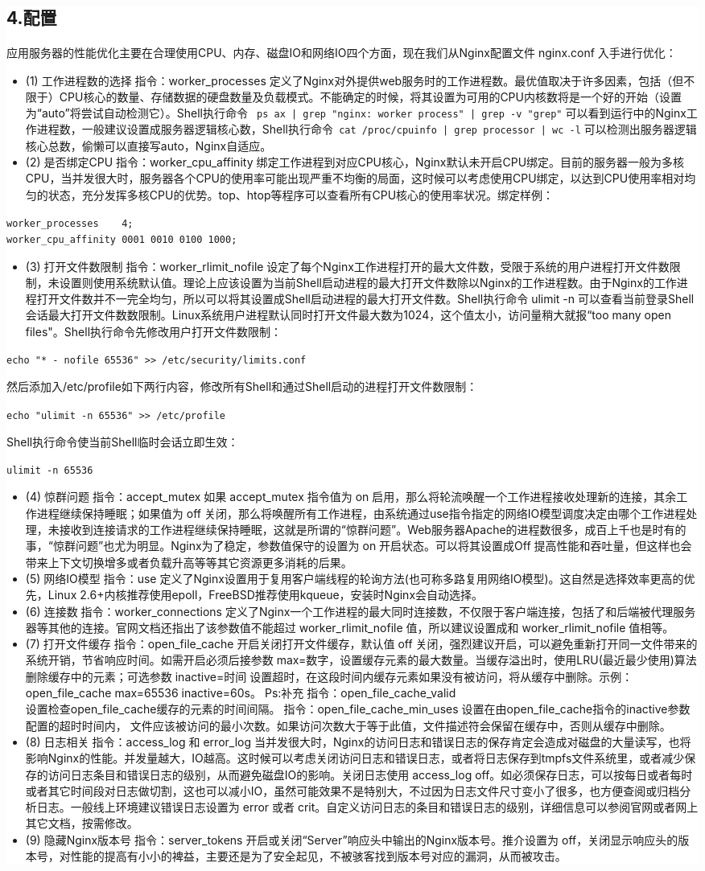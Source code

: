 ## 4.配置
应用服务器的性能优化主要在合理使用CPU、内存、磁盘IO和网络IO四个方面，现在我们从Nginx配置文件 nginx.conf 入手进行优化：
* (1)  工作进程数的选择
指令：worker_processes 
定义了Nginx对外提供web服务时的工作进程数。最优值取决于许多因素，包括（但不限于）CPU核心的数量、存储数据的硬盘数量及负载模式。不能确定的时候，将其设置为可用的CPU内核数将是一个好的开始（设置为“auto”将尝试自动检测它）。Shell执行命令 ` ps ax | grep "nginx: worker process" | grep -v "grep"` 可以看到运行中的Nginx工作进程数，一般建议设置成服务器逻辑核心数，Shell执行命令` cat /proc/cpuinfo | grep processor | wc -l` 可以检测出服务器逻辑核心总数，偷懒可以直接写auto，Nginx自适应。
* (2)  是否绑定CPU
指令：worker_cpu_affinity
绑定工作进程到对应CPU核心，Nginx默认未开启CPU绑定。目前的服务器一般为多核CPU，当并发很大时，服务器各个CPU的使用率可能出现严重不均衡的局面，这时候可以考虑使用CPU绑定，以达到CPU使用率相对均匀的状态，充分发挥多核CPU的优势。top、htop等程序可以查看所有CPU核心的使用率状况。绑定样例：
```
worker_processes    4;
worker_cpu_affinity 0001 0010 0100 1000;
```
* (3)  打开文件数限制
指令：worker_rlimit_nofile
设定了每个Nginx工作进程打开的最大文件数，受限于系统的用户进程打开文件数限制，未设置则使用系统默认值。理论上应该设置为当前Shell启动进程的最大打开文件数除以Nginx的工作进程数。由于Nginx的工作进程打开文件数并不一完全均匀，所以可以将其设置成Shell启动进程的最大打开文件数。Shell执行命令 ulimit -n 可以查看当前登录Shell会话最大打开文件数数限制。Linux系统用户进程默认同时打开文件最大数为1024，这个值太小，访问量稍大就报“too many open files"。Shell执行命令先修改用户打开文件数限制：
```
echo "* - nofile 65536" >> /etc/security/limits.conf
```
然后添加入/etc/profile如下两行内容，修改所有Shell和通过Shell启动的进程打开文件数限制：
```
echo "ulimit -n 65536" >> /etc/profile
```
Shell执行命令使当前Shell临时会话立即生效：
```
ulimit -n 65536
```
* (4) 惊群问题
指令：accept_mutex
如果 accept_mutex 指令值为 on 启用，那么将轮流唤醒一个工作进程接收处理新的连接，其余工作进程继续保持睡眠；如果值为 off 关闭，那么将唤醒所有工作进程，由系统通过use指令指定的网络IO模型调度决定由哪个工作进程处理，未接收到连接请求的工作进程继续保持睡眠，这就是所谓的“惊群问题”。Web服务器Apache的进程数很多，成百上千也是时有的事，“惊群问题”也尤为明显。Nginx为了稳定，参数值保守的设置为 on 开启状态。可以将其设置成Off 提高性能和吞吐量，但这样也会带来上下文切换增多或者负载升高等等其它资源更多消耗的后果。
* (5)  网络IO模型
指令：use
定义了Nginx设置用于复用客户端线程的轮询方法(也可称多路复用网络IO模型)。这自然是选择效率更高的优先，Linux 2.6+内核推荐使用epoll，FreeBSD推荐使用kqueue，安装时Nginx会自动选择。
* (6)  连接数
指令：worker_connections
定义了Nginx一个工作进程的最大同时连接数，不仅限于客户端连接，包括了和后端被代理服务器等其他的连接。官网文档还指出了该参数值不能超过 worker_rlimit_nofile 值，所以建议设置成和 worker_rlimit_nofile 值相等。
* (7)  打开文件缓存
指令：open_file_cache
开启关闭打开文件缓存，默认值 off 关闭，强烈建议开启，可以避免重新打开同一文件带来的系统开销，节省响应时间。如需开启必须后接参数 max=数字，设置缓存元素的最大数量。当缓存溢出时，使用LRU(最近最少使用)算法删除缓存中的元素；可选参数 inactive=时间 设置超时，在这段时间内缓存元素如果没有被访问，将从缓存中删除。示例：open_file_cache max=65536  inactive=60s。
Ps:补充
指令：open_file_cache_valid  
设置检查open_file_cache缓存的元素的时间间隔。
指令：open_file_cache_min_uses
设置在由open_file_cache指令的inactive参数配置的超时时间内， 文件应该被访问的最小次数。如果访问次数大于等于此值，文件描述符会保留在缓存中，否则从缓存中删除。
* (8)  日志相关
指令：access_log 和 error_log
当并发很大时，Nginx的访问日志和错误日志的保存肯定会造成对磁盘的大量读写，也将影响Nginx的性能。并发量越大，IO越高。这时候可以考虑关闭访问日志和错误日志，或者将日志保存到tmpfs文件系统里，或者减少保存的访问日志条目和错误日志的级别，从而避免磁盘IO的影响。关闭日志使用 access_log off。如必须保存日志，可以按每日或者每时或者其它时间段对日志做切割，这也可以减小IO，虽然可能效果不是特别大，不过因为日志文件尺寸变小了很多，也方便查阅或归档分析日志。一般线上环境建议错误日志设置为 error 或者 crit。自定义访问日志的条目和错误日志的级别，详细信息可以参阅官网或者网上其它文档，按需修改。
* (9)  隐藏Nginx版本号
指令：server_tokens
开启或关闭“Server”响应头中输出的Nginx版本号。推介设置为 off，关闭显示响应头的版本号，对性能的提高有小小的裨益，主要还是为了安全起见，不被骇客找到版本号对应的漏洞，从而被攻击。